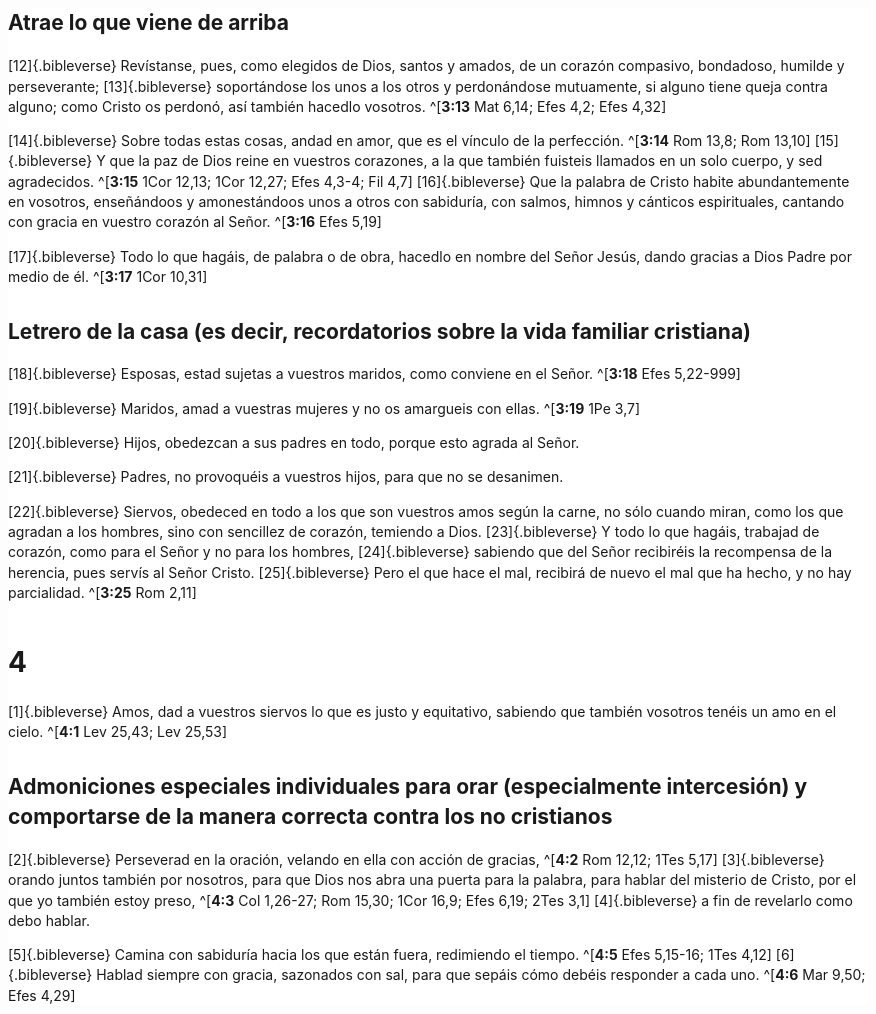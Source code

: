 ## Atrae lo que viene de arriba
[12]{.bibleverse} Revístanse, pues, como elegidos de Dios, santos y amados, de un corazón compasivo, bondadoso, humilde y perseverante; [13]{.bibleverse} soportándose los unos a los otros y perdonándose mutuamente, si alguno tiene queja contra alguno; como Cristo os perdonó, así también hacedlo vosotros. ^[**3:13** Mat 6,14; Efes 4,2; Efes 4,32]

[14]{.bibleverse} Sobre todas estas cosas, andad en amor, que es el vínculo de la perfección. ^[**3:14** Rom 13,8; Rom 13,10] [15]{.bibleverse} Y que la paz de Dios reine en vuestros corazones, a la que también fuisteis llamados en un solo cuerpo, y sed agradecidos. ^[**3:15** 1Cor 12,13; 1Cor 12,27; Efes 4,3-4; Fil 4,7] [16]{.bibleverse} Que la palabra de Cristo habite abundantemente en vosotros, enseñándoos y amonestándoos unos a otros con sabiduría, con salmos, himnos y cánticos espirituales, cantando con gracia en vuestro corazón al Señor. ^[**3:16** Efes 5,19]

[17]{.bibleverse} Todo lo que hagáis, de palabra o de obra, hacedlo en nombre del Señor Jesús, dando gracias a Dios Padre por medio de él. ^[**3:17** 1Cor 10,31]

## Letrero de la casa (es decir, recordatorios sobre la vida familiar cristiana)
[18]{.bibleverse} Esposas, estad sujetas a vuestros maridos, como conviene en el Señor. ^[**3:18** Efes 5,22-999]

[19]{.bibleverse} Maridos, amad a vuestras mujeres y no os amargueis con ellas. ^[**3:19** 1Pe 3,7]

[20]{.bibleverse} Hijos, obedezcan a sus padres en todo, porque esto agrada al Señor.

[21]{.bibleverse} Padres, no provoquéis a vuestros hijos, para que no se desanimen.

[22]{.bibleverse} Siervos, obedeced en todo a los que son vuestros amos según la carne, no sólo cuando miran, como los que agradan a los hombres, sino con sencillez de corazón, temiendo a Dios. [23]{.bibleverse} Y todo lo que hagáis, trabajad de corazón, como para el Señor y no para los hombres, [24]{.bibleverse} sabiendo que del Señor recibiréis la recompensa de la herencia, pues servís al Señor Cristo. [25]{.bibleverse} Pero el que hace el mal, recibirá de nuevo el mal que ha hecho, y no hay parcialidad. ^[**3:25** Rom 2,11]

# 4
[1]{.bibleverse} Amos, dad a vuestros siervos lo que es justo y equitativo, sabiendo que también vosotros tenéis un amo en el cielo. ^[**4:1** Lev 25,43; Lev 25,53]

## Admoniciones especiales individuales para orar (especialmente intercesión) y comportarse de la manera correcta contra los no cristianos
[2]{.bibleverse} Perseverad en la oración, velando en ella con acción de gracias, ^[**4:2** Rom 12,12; 1Tes 5,17] [3]{.bibleverse} orando juntos también por nosotros, para que Dios nos abra una puerta para la palabra, para hablar del misterio de Cristo, por el que yo también estoy preso, ^[**4:3** Col 1,26-27; Rom 15,30; 1Cor 16,9; Efes 6,19; 2Tes 3,1] [4]{.bibleverse} a fin de revelarlo como debo hablar.

[5]{.bibleverse} Camina con sabiduría hacia los que están fuera, redimiendo el tiempo. ^[**4:5** Efes 5,15-16; 1Tes 4,12] [6]{.bibleverse} Hablad siempre con gracia, sazonados con sal, para que sepáis cómo debéis responder a cada uno. ^[**4:6** Mar 9,50; Efes 4,29]
